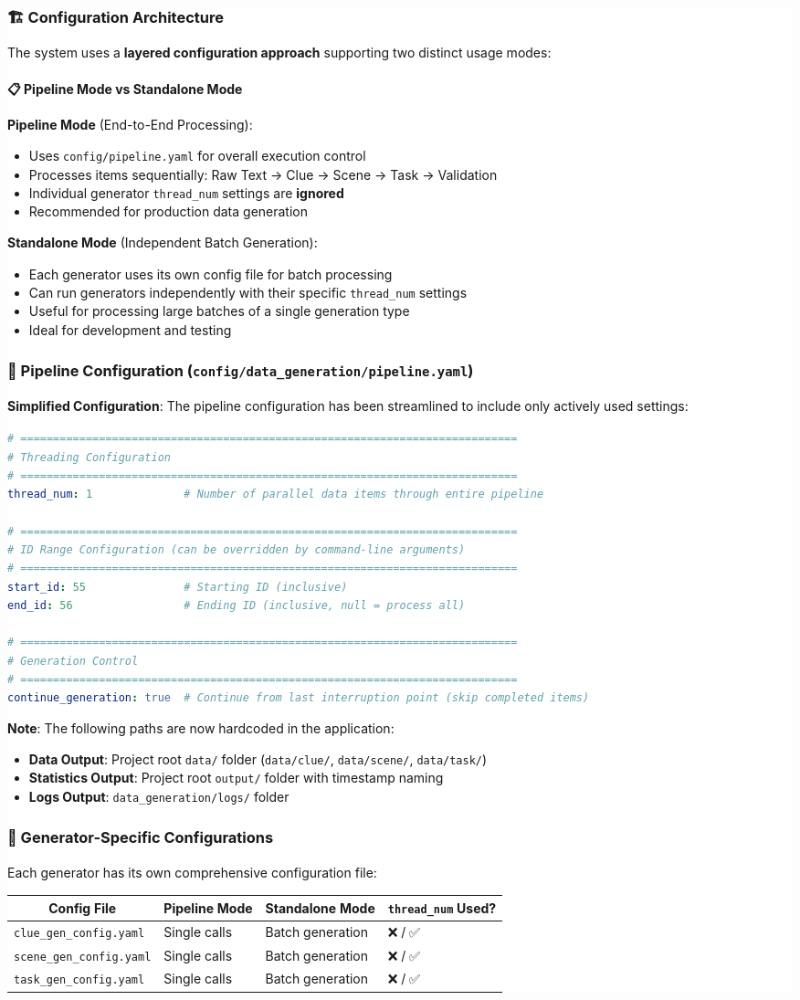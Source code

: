 ### 🏗️ Configuration Architecture

The system uses a **layered configuration approach** supporting two distinct usage modes:

#### 📋 Pipeline Mode vs Standalone Mode

**Pipeline Mode** (End-to-End Processing):
- Uses `config/pipeline.yaml` for overall execution control
- Processes items sequentially: Raw Text → Clue → Scene → Task → Validation
- Individual generator `thread_num` settings are **ignored**
- Recommended for production data generation

**Standalone Mode** (Independent Batch Generation):
- Each generator uses its own config file for batch processing
- Can run generators independently with their specific `thread_num` settings
- Useful for processing large batches of a single generation type
- Ideal for development and testing

### 🔧 Pipeline Configuration (`config/data_generation/pipeline.yaml`)

**Simplified Configuration**: The pipeline configuration has been streamlined to include only actively used settings:

```yaml
# ============================================================================
# Threading Configuration
# ============================================================================
thread_num: 1              # Number of parallel data items through entire pipeline

# ============================================================================
# ID Range Configuration (can be overridden by command-line arguments)
# ============================================================================
start_id: 55               # Starting ID (inclusive)
end_id: 56                 # Ending ID (inclusive, null = process all)

# ============================================================================
# Generation Control
# ============================================================================
continue_generation: true  # Continue from last interruption point (skip completed items)
```

**Note**: The following paths are now hardcoded in the application:
- **Data Output**: Project root `data/` folder (`data/clue/`, `data/scene/`, `data/task/`)
- **Statistics Output**: Project root `output/` folder with timestamp naming
- **Logs Output**: `data_generation/logs/` folder

### 🎯 Generator-Specific Configurations

Each generator has its own comprehensive configuration file:

| Config File | Pipeline Mode | Standalone Mode | `thread_num` Used? |
|-------------|---------------|-----------------|-------------------|
| `clue_gen_config.yaml` | Single calls | Batch generation | ❌ / ✅ |
| `scene_gen_config.yaml` | Single calls | Batch generation | ❌ / ✅ |
| `task_gen_config.yaml` | Single calls | Batch generation | ❌ / ✅ |
